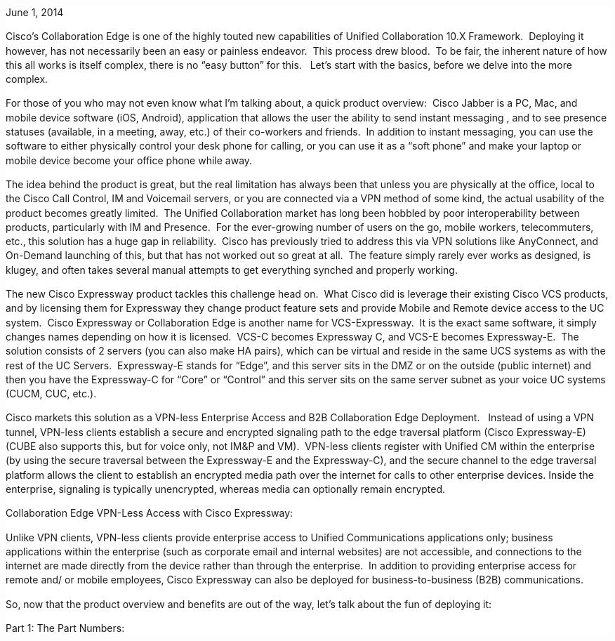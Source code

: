 June 1, 2014

Cisco’s Collaboration Edge is one of the highly touted new capabilities of Unified Collaboration 10.X Framework.  Deploying it however, has not necessarily been an easy or painless endeavor.  This process drew blood.  To be fair, the inherent nature of how this all works is itself complex, there is no “easy button” for this.   Let’s start with the basics, before we delve into the more complex.

For those of you who may not even know what I’m talking about, a quick product overview:  Cisco Jabber is a PC, Mac, and mobile device software (iOS, Android), application that allows the user the ability to send instant messaging , and to see presence statuses (available, in a meeting, away, etc.) of their co-workers and friends.  In addition to instant messaging, you can use the software to either physically control your desk phone for calling, or you can use it as a “soft phone” and make your laptop or mobile device become your office phone while away.

The idea behind the product is great, but the real limitation has always been that unless you are physically at the office, local to the Cisco Call Control, IM and Voicemail servers, or you are connected via a VPN method of some kind, the actual usability of the product becomes greatly limited.  The Unified Collaboration market has long been hobbled by poor interoperability between products, particularly with IM and Presence.  For the ever-growing number of users on the go, mobile workers, telecommuters, etc., this solution has a huge gap in reliability.  Cisco has previously tried to address this via VPN solutions like AnyConnect, and On-Demand launching of this, but that has not worked out so great at all.  The feature simply rarely ever works as designed, is klugey, and often takes several manual attempts to get everything synched and properly working.

The new Cisco Expressway product tackles this challenge head on.  What Cisco did is leverage their existing Cisco VCS products, and by licensing them for Expressway they change product feature sets and provide Mobile and Remote device access to the UC system.  Cisco Expressway or Collaboration Edge is another name for VCS-Expressway.  It is the exact same software, it simply changes names depending on how it is licensed.  VCS-C becomes Expressway C, and VCS-E becomes Expressway-E.  The solution consists of 2 servers (you can also make HA pairs), which can be virtual and reside in the same UCS systems as with the rest of the UC Servers.  Expressway-E stands for “Edge”, and this server sits in the DMZ or on the outside (public internet) and then you have the Expressway-C for “Core” or “Control” and this server sits on the same server subnet as your voice UC systems (CUCM, CUC, etc.).

Cisco markets this solution as a VPN-less Enterprise Access and B2B Collaboration Edge Deployment.   Instead of using a VPN tunnel, VPN-less clients establish a secure and encrypted signaling path to the edge traversal platform (Cisco Expressway-E) (CUBE also supports this, but for voice only, not IM&P and VM).  VPN-less clients register with Unified CM within the enterprise (by using the secure traversal between the Expressway-E and the Expressway-C), and the secure channel to the edge traversal platform allows the client to establish an encrypted media path over the internet for calls to other enterprise devices. Inside the enterprise, signaling is typically unencrypted, whereas media can optionally remain encrypted.

Collaboration Edge VPN-Less Access with Cisco Expressway:

Unlike VPN clients, VPN-less clients provide enterprise access to Unified Communications applications only; business applications within the enterprise (such as corporate email and internal websites) are not accessible, and connections to the internet are made directly from the device rather than through the enterprise.  In addition to providing enterprise access for remote and/ or mobile employees, Cisco Expressway can also be deployed for business-to-business (B2B) communications.

So, now that the product overview and benefits are out of the way, let’s talk about the fun of deploying it:

Part 1: The Part Numbers:
